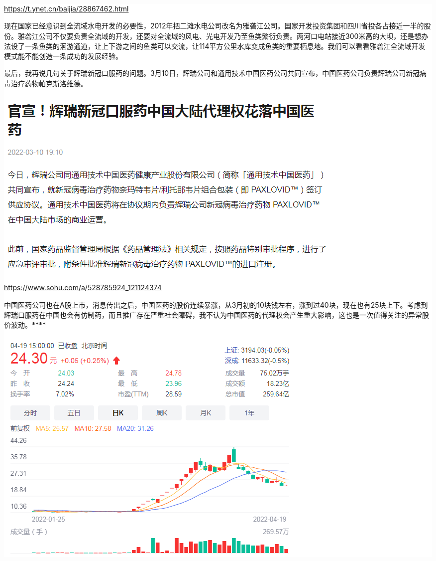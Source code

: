 https://t.ynet.cn/baijia/28867462.html



现在国家已经意识到全流域水电开发的必要性，2012年把二滩水电公司改名为雅砻江公司。国家开发投资集团和四川省投各占接近一半的股份。雅砻江公司不仅要负责全流域的开发，还要对全流域的风电、光电开发乃至鱼类繁衍负责。两河口电站接近300米高的大坝，还是想办法设了一条鱼类的洄游通道，让上下游之间的鱼类可以交流，让114平方公里水库变成鱼类的重要栖息地。我们可以看看雅砻江全流域开发模式能不能创造一条成功的发展经验。


最后，我再说几句关于辉瑞新冠口服药的问题。3月10日，辉瑞公司和通用技术中国医药公司共同宣布，中国医药公司负责辉瑞公司新冠病毒治疗药物帕克斯洛维德。

![](/images/btnews/0401_0500/0421/d4337f43-bff7-41c8-a409-643620ae4ade.png)

https://www.sohu.com/a/528785924_121124374


中国医药公司也在A股上市，消息传出之后，中国医药的股价连续暴涨，从3月初的10块钱左右，涨到过40块，现在也有25块上下。考虑到辉瑞口服药在中国也会有仿制药，而且推广存在严重社会障碍，我不认为中国医药的代理权会产生重大影响，这也是一次值得关注的异常股价波动。****

![](/images/btnews/0401_0500/0421/9d1e87c3-19cd-4557-b7c4-416f2da76fca.png)
